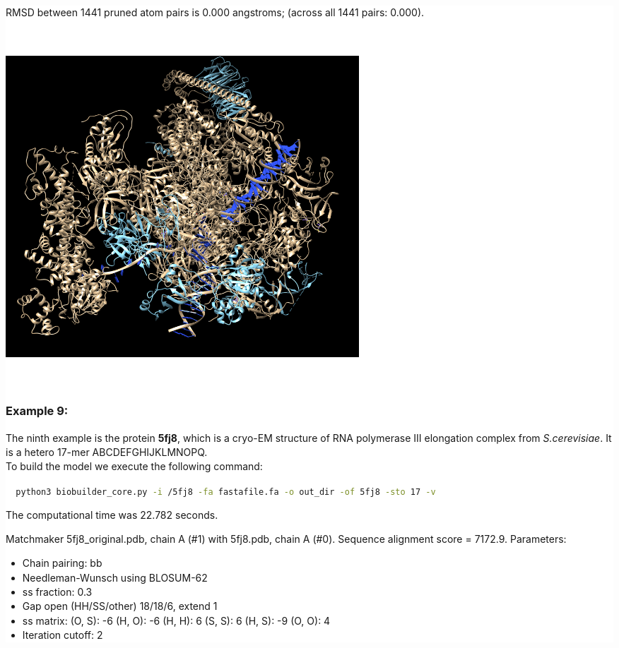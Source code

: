 RMSD between 1441 pruned atom pairs is 0.000 angstroms; (across all 1441 pairs: 0.000).

<img src="images/image6gmh_compared.png" width="500" height="500">


### **Example 9:**
The ninth example is the protein **5fj8**, which is a cryo-EM structure of RNA polymerase III elongation complex from *S.cerevisiae*. It is a hetero 17-mer ABCDEFGHIJKLMNOPQ.  
To build the model we execute the following command:

```bash
  python3 biobuilder_core.py -i /5fj8 -fa fastafile.fa -o out_dir -of 5fj8 -sto 17 -v
```

The computational time was 22.782 seconds.

Matchmaker 5fj8_original.pdb, chain A (#1) with 5fj8.pdb, chain A (#0).
Sequence alignment score = 7172.9.
Parameters:
- Chain pairing: bb
- Needleman-Wunsch using BLOSUM-62
- ss fraction: 0.3
- Gap open (HH/SS/other) 18/18/6, extend 1
- ss matrix:  (O, S): -6 (H, O): -6 (H, H): 6 (S, S): 6 (H, S): -9 (O, O): 4
- Iteration cutoff: 2
